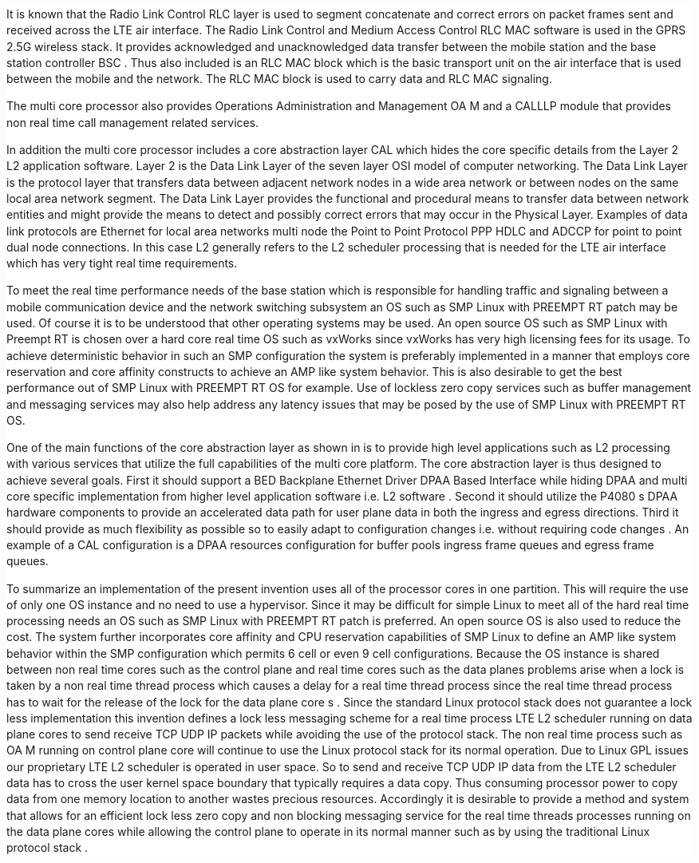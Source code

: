 It is known that the Radio Link Control RLC layer is used to segment concatenate and correct errors on packet frames sent and received across the LTE air interface. The Radio Link Control and Medium Access Control RLC MAC software is used in the GPRS 2.5G wireless stack. It provides acknowledged and unacknowledged data transfer between the mobile station and the base station controller BSC . Thus also included is an RLC MAC block which is the basic transport unit on the air interface that is used between the mobile and the network. The RLC MAC block is used to carry data and RLC MAC signaling.

The multi core processor also provides Operations Administration and Management OA M and a CALLLP module that provides non real time call management related services.

In addition the multi core processor includes a core abstraction layer CAL which hides the core specific details from the Layer 2 L2 application software. Layer 2 is the Data Link Layer of the seven layer OSI model of computer networking. The Data Link Layer is the protocol layer that transfers data between adjacent network nodes in a wide area network or between nodes on the same local area network segment. The Data Link Layer provides the functional and procedural means to transfer data between network entities and might provide the means to detect and possibly correct errors that may occur in the Physical Layer. Examples of data link protocols are Ethernet for local area networks multi node the Point to Point Protocol PPP HDLC and ADCCP for point to point dual node connections. In this case L2 generally refers to the L2 scheduler processing that is needed for the LTE air interface which has very tight real time requirements.

To meet the real time performance needs of the base station which is responsible for handling traffic and signaling between a mobile communication device and the network switching subsystem an OS such as SMP Linux with PREEMPT RT patch may be used. Of course it is to be understood that other operating systems may be used. An open source OS such as SMP Linux with Preempt RT is chosen over a hard core real time OS such as vxWorks since vxWorks has very high licensing fees for its usage. To achieve deterministic behavior in such an SMP configuration the system is preferably implemented in a manner that employs core reservation and core affinity constructs to achieve an AMP like system behavior. This is also desirable to get the best performance out of SMP Linux with PREEMPT RT OS for example. Use of lockless zero copy services such as buffer management and messaging services may also help address any latency issues that may be posed by the use of SMP Linux with PREEMPT RT OS.

One of the main functions of the core abstraction layer as shown in is to provide high level applications such as L2 processing with various services that utilize the full capabilities of the multi core platform. The core abstraction layer is thus designed to achieve several goals. First it should support a BED Backplane Ethernet Driver DPAA Based Interface while hiding DPAA and multi core specific implementation from higher level application software i.e. L2 software . Second it should utilize the P4080 s DPAA hardware components to provide an accelerated data path for user plane data in both the ingress and egress directions. Third it should provide as much flexibility as possible so to easily adapt to configuration changes i.e. without requiring code changes . An example of a CAL configuration is a DPAA resources configuration for buffer pools ingress frame queues and egress frame queues.

To summarize an implementation of the present invention uses all of the processor cores in one partition. This will require the use of only one OS instance and no need to use a hypervisor. Since it may be difficult for simple Linux to meet all of the hard real time processing needs an OS such as SMP Linux with PREEMPT RT patch is preferred. An open source OS is also used to reduce the cost. The system further incorporates core affinity and CPU reservation capabilities of SMP Linux to define an AMP like system behavior within the SMP configuration which permits 6 cell or even 9 cell configurations. Because the OS instance is shared between non real time cores such as the control plane and real time cores such as the data planes problems arise when a lock is taken by a non real time thread process which causes a delay for a real time thread process since the real time thread process has to wait for the release of the lock for the data plane core s . Since the standard Linux protocol stack does not guarantee a lock less implementation this invention defines a lock less messaging scheme for a real time process LTE L2 scheduler running on data plane cores to send receive TCP UDP IP packets while avoiding the use of the protocol stack. The non real time process such as OA M running on control plane core will continue to use the Linux protocol stack for its normal operation. Due to Linux GPL issues our proprietary LTE L2 scheduler is operated in user space. So to send and receive TCP UDP IP data from the LTE L2 scheduler data has to cross the user kernel space boundary that typically requires a data copy. Thus consuming processor power to copy data from one memory location to another wastes precious resources. Accordingly it is desirable to provide a method and system that allows for an efficient lock less zero copy and non blocking messaging service for the real time threads processes running on the data plane cores while allowing the control plane to operate in its normal manner such as by using the traditional Linux protocol stack .
